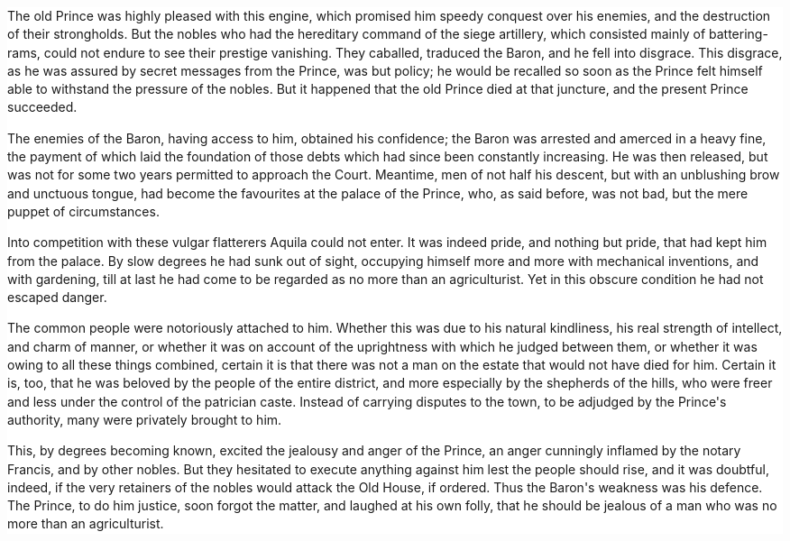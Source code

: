 The old Prince was highly pleased with this engine, which promised him speedy conquest over his enemies, and the destruction of their strongholds. But the nobles who had the hereditary command of the siege artillery, which consisted mainly of battering-rams, could not endure to see their prestige vanishing. They caballed, traduced the Baron, and he fell into disgrace. This disgrace, as he was assured by secret messages from the Prince, was but policy; he would be recalled so soon as the Prince felt himself able to withstand the pressure of the nobles. But it happened that the old Prince died at that juncture, and the present Prince succeeded.

The enemies of the Baron, having access to him, obtained his confidence; the Baron was arrested and amerced in a heavy fine, the payment of which laid the foundation of those debts which had since been constantly increasing. He was then released, but was not for some two years permitted to approach the Court. Meantime, men of not half his descent, but with an unblushing brow and unctuous tongue, had become the favourites at the palace of the Prince, who, as said before, was not bad, but the mere puppet of circumstances.

Into competition with these vulgar flatterers Aquila could not enter. It was indeed pride, and nothing but pride, that had kept him from the palace. By slow degrees he had sunk out of sight, occupying himself more and more with mechanical inventions, and with gardening, till at last he had come to be regarded as no more than an agriculturist. Yet in this obscure condition he had not escaped danger.

The common people were notoriously attached to him. Whether this was due to his natural kindliness, his real strength of intellect, and charm of manner, or whether it was on account of the uprightness with which he judged between them, or whether it was owing to all these things combined, certain it is that there was not a man on the estate that would not have died for him. Certain it is, too, that he was beloved by the people of the entire district, and more especially by the shepherds of the hills, who were freer and less under the control of the patrician caste. Instead of carrying disputes to the town, to be adjudged by the Prince's authority, many were privately brought to him.

This, by degrees becoming known, excited the jealousy and anger of the Prince, an anger cunningly inflamed by the notary Francis, and by other nobles. But they hesitated to execute anything against him lest the people should rise, and it was doubtful, indeed, if the very retainers of the nobles would attack the Old House, if ordered. Thus the Baron's weakness was his defence. The Prince, to do him justice, soon forgot the matter, and laughed at his own folly, that he should be jealous of a man who was no more than an agriculturist.


